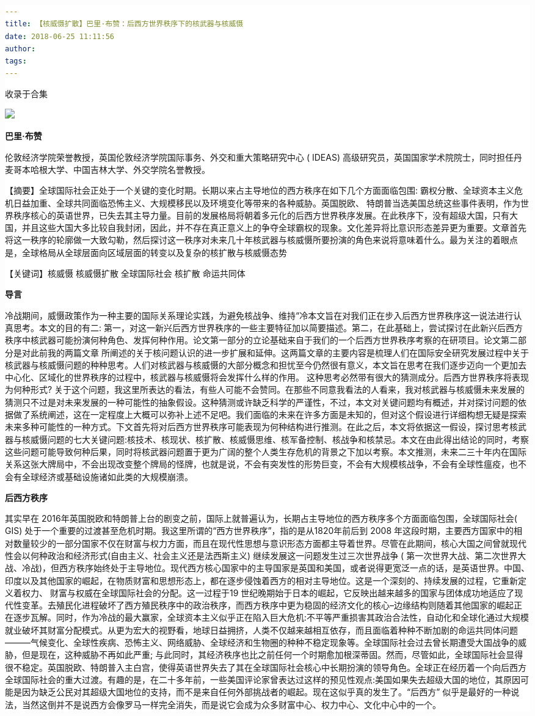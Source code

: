 ```yaml
---
title: 【核威慑扩散】巴里·布赞：后西方世界秩序下的核武器与核威慑
date: 2018-06-25 11:11:56
author: 
tags: 
---
```



收录于合集

<img src='/images/3691/2.gif' width='auto' />

  

**巴里·布赞**  

伦敦经济学院荣誉教授，英国伦敦经济学院国际事务、外交和重大策略研究中心 ( IDEAS)
高级研究员，英国国家学术院院士，同时担任丹麦哥本哈根大学、中国吉林大学、外交学院名誉教授。

  

【摘要】全球国际社会正处于一个关键的变化时期。长期以来占主导地位的西方秩序在如下几个方面面临包围:
霸权分散、全球资本主义危机日益加重、全球共同面临恐怖主义、大规模移民以及环境变化等带来的各种威胁。英国脱欧、
特朗普当选美国总统这些事件表明，作为世界秩序核心的英语世界，已失去其主导力量。目前的发展格局将朝着多元化的后西方世界秩序发展。在此秩序下，没有超级大国，只有大国，并且这些大国大多比较自我封闭，因此，并不存在真正意义上的争夺全球霸权的现象。文化差异将比意识形态差异更为重要。文章首先将这一秩序的轮廓做一大致勾勒，然后探讨这一秩序对未来几十年核武器与核威慑所要扮演的角色来说将意味着什么。最为关注的着眼点是，全球格局从全球层面向区域层面的转变以及复杂的核扩散与核威慑态势

【关键词】核威慑 核威慑扩散 全球国际社会 核扩散 命运共同体

  

**导言**

冷战期间，威慑政策作为一种主要的国际关系理论实践，为避免核战争、维持“冷本文旨在对我们正在步入后西方世界秩序这一说法进行认真思考。本文的目的有二:
第一，对这一新兴后西方世界秩序的一些主要特征加以简要描述。第二，在此基础上，尝试探讨在此新兴后西方秩序中核武器可能扮演何种角色、发挥何种作用。论文第一部分的立论基础来自于我们的一个后西方世界秩序考察的在研项目。论文第二部分是对此前我的两篇文章
所阐述的关于核问题认识的进一步扩展和延伸。这两篇文章的主要内容是梳理人们在国际安全研究发展过程中关于核武器与核威慑问题的种种思考。人们对核武器与核威慑的大部分概念和担忧至今仍然很有意义，本文旨在思考在我们逐步迈向一个更加去中心化、区域化的世界秩序的过程中，核武器与核威慑将会发挥什么样的作用。
这种思考必然带有很大的猜测成分。后西方世界秩序将表现为何种形式?
关于这个问题，我这里所表达的看法，有些人可能不会赞同。在那些不同意我看法的人看来，我对核武器与核威慑未来发展的猜测只不过是对未来发展的一种可能性的抽象假设。这种猜测或许缺乏科学的严谨性，不过，本文对关键问题均有概述，并对探讨问题的依据做了系统阐述，这在一定程度上大概可以弥补上述不足吧。我们面临的未来在许多方面是未知的，但对这个假设进行详细构想无疑是探索未来多种可能性的一种方式。下文首先将对后西方世界秩序可能表现为何种结构进行推测。在此之后，本文将依据这一假设，探讨思考核武器与核威慑问题的七大关键问题:核技术、核现状、核扩散、核威慑思维、核军备控制、核战争和核禁忌。本文在由此得出结论的同时，考察这些问题可能导致何种后果，同时将核武器问题置于更为广阔的整个人类生存危机的背景之下加以考察。本文推测，未来二三十年内在国际关系这张大牌局中，不会出现改变整个牌局的怪牌，也就是说，不会有突发性的形势巨变，不会有大规模核战争，不会有全球性瘟疫，也不会有全球经济或基础设施诸如此类的大规模崩溃。

  

 **后西方秩序**

其实早在 2016年英国脱欧和特朗普上台的剧变之前，国际上就普遍认为，长期占主导地位的西方秩序多个方面面临包围，全球国际社会( GIS)
处于一个重要的过渡甚至危机时期。我这里所谓的“西方世界秩序”，指的是从1820年前后到 2008
年这段时期，主要西方国家中的相对数量较少的一部分国家不仅在财富与权力方面，而且在现代性思想与意识形态方面都主导着世界。尽管在此期间，核心大国之间曾就现代性会以何种政治和经济形式(自由主义、社会主义还是法西斯主义)
继续发展这一问题发生过三次世界战争 (
第一次世界大战、第二次世界大战、冷战)，但西方秩序始终处于主导地位。现代西方核心国家中的主导国家是英国和美国，或者说得更宽泛一点的话，是英语世界。中国、印度以及其他国家的崛起，在物质财富和思想形态上，都在逐步侵蚀着西方的相对主导地位。这是一个深刻的、持续发展的过程，它重新定义着权力、
财富与权威在全球国际社会的分配。这一过程于19
世纪晚期始于日本的崛起，它反映出越来越多的国家与团体成功地适应了现代性变革。去殖民化进程破坏了西方殖民秩序中的政治秩序，而西方秩序中更为稳固的经济文化的核心–边缘结构则随着其他国家的崛起正在逐步瓦解。同时，作为冷战的最大赢家，全球资本主义似乎正在陷入巨大危机:不平等严重损害其政治合法性，自动化和全球化通过大规模就业破坏其财富分配模式。从更为宏大的视野看，地球日益拥挤，人类不仅越来越相互依存，而且面临着种种不断加剧的命运共同体问题———气候变化、全球性疾病、恐怖主义、网络威胁、全球经济和生物圈的种种不稳定现象等。全球国际社会过去曾长期遭受大国战争的威胁，但是现在，这种威胁不再如此严重;
与此同时，其经济秩序也比之前任何一个时期愈加根深蒂固。然而，尽管如此，全球国际社会显得很不稳定。英国脱欧、特朗普入主白宫，使得英语世界失去了其在全球国际社会核心中长期扮演的领导角色。全球正在经历着一个向后西方全球国际社会的重大过渡。有趣的是，在二十多年前，一些美国评论家曾表达过这样的预见性观点:美国如果失去超级大国的地位，其原因可能是因为缺乏公民对其超级大国地位的支持，而不是来自任何外部挑战者的崛起。现在这似乎真的发生了。“后西方”
似乎是最好的一种说法，当然这倒并不是说西方会像罗马一样完全消失，而是说它会成为众多财富中心、权力中心、文化中心中的一个。
